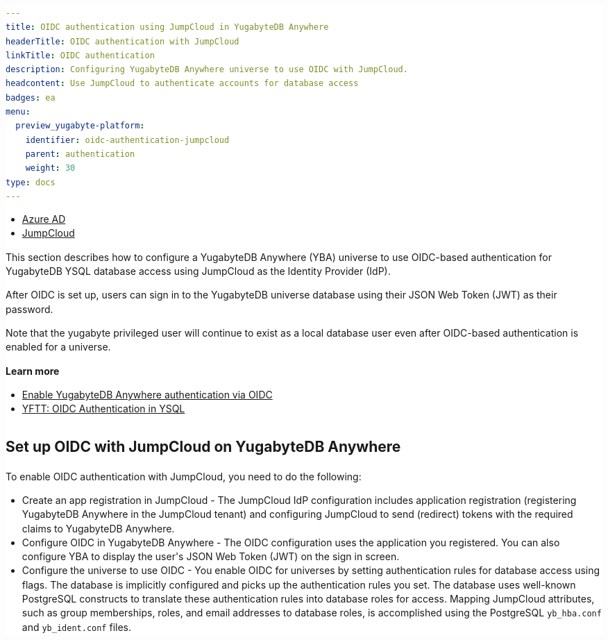 ```yaml
---
title: OIDC authentication using JumpCloud in YugabyteDB Anywhere
headerTitle: OIDC authentication with JumpCloud
linkTitle: OIDC authentication
description: Configuring YugabyteDB Anywhere universe to use OIDC with JumpCloud.
headcontent: Use JumpCloud to authenticate accounts for database access
badges: ea
menu:
  preview_yugabyte-platform:
    identifier: oidc-authentication-jumpcloud
    parent: authentication
    weight: 30
type: docs
---
```


<ul class="nav nav-tabs-alt nav-tabs-yb">
  <li>
    <a href="../oidc-authentication-aad/" class="nav-link">
      Azure AD
    </a>
  </li>
  <li >
    <a href="../oidc-authentication-jumpcloud/" class="nav-link active">
      JumpCloud
    </a>
  </li>
</ul>

This section describes how to configure a YugabyteDB Anywhere (YBA) universe to use OIDC-based authentication for YugabyteDB YSQL database access using JumpCloud as the Identity Provider (IdP).

After OIDC is set up, users can sign in to the YugabyteDB universe database using their JSON Web Token (JWT) as their password.

Note that the yugabyte privileged user will continue to exist as a local database user even after OIDC-based authentication is enabled for a universe.

**Learn more**

- [Enable YugabyteDB Anywhere authentication via OIDC](../../../administer-yugabyte-platform/oidc-authentication/)
- [YFTT: OIDC Authentication in YSQL](https://www.youtube.com/watch?v=KJ0XV6OnAnU&list=PL8Z3vt4qJTkLTIqB9eTLuqOdpzghX8H40&index=1)

## Set up OIDC with JumpCloud on YugabyteDB Anywhere

To enable OIDC authentication with JumpCloud, you need to do the following:

- Create an app registration in JumpCloud - The JumpCloud IdP configuration includes application registration (registering YugabyteDB Anywhere in the JumpCloud tenant) and configuring JumpCloud to send (redirect) tokens with the required claims to YugabyteDB Anywhere.
- Configure OIDC in YugabyteDB Anywhere - The OIDC configuration uses the application you registered. You can also configure YBA to display the user's JSON Web Token (JWT) on the sign in screen.
- Configure the universe to use OIDC - You enable OIDC for universes by setting authentication rules for database access using flags. The database is implicitly configured and picks up the authentication rules you set. The database uses well-known PostgreSQL constructs to translate these authentication rules into database roles for access. Mapping JumpCloud attributes, such as group memberships, roles, and email addresses to database roles, is accomplished using the PostgreSQL `yb_hba.conf` and `yb_ident.conf` files.
